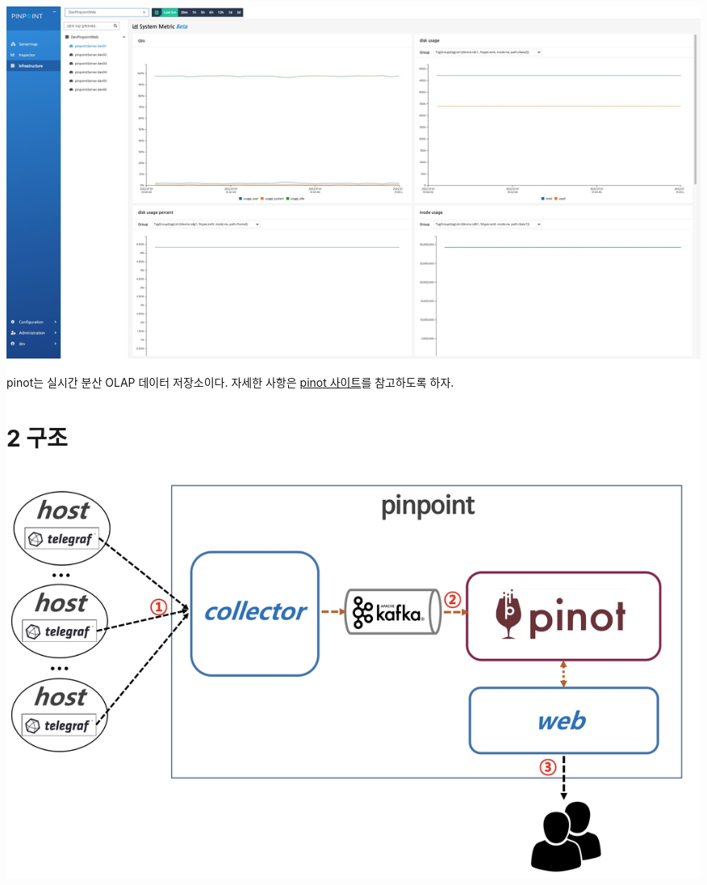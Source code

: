 ![](<../.gitbook/assets/system_metric_01.png>)


pinot는 실시간 분산 OLAP 데이터 저장소이다. 자세한 사항은 [pinot 사이트](https://docs.pinot.apache.org)를 참고하도록 하자.


# 2 구조

![](<../.gitbook/assets/system_metric_02.jpeg>)
